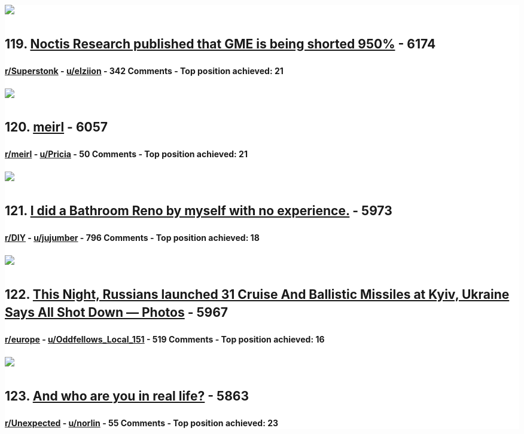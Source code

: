 <a href="https://i.redd.it/afb28vhellpc1.jpeg"><img src="https://b.thumbs.redditmedia.com/gPTA-9CLzog-jTw7a8QNoaOIKMmDD6MOtMe-Nq1EsxU.jpg"></img></a>

## 119. [Noctis Research published that GME is being shorted 950%](http://reddit.com/r/Superstonk/comments/1bk8dc5/noctis_research_published_that_gme_is_being/) - 6174
#### [r/Superstonk](http://reddit.com/r/Superstonk) - [u/elziion](http://reddit.com/u/elziion) - 342 Comments - Top position achieved: 21

<a href="https://i.redd.it/wps2ylhtappc1.jpeg"><img src="https://b.thumbs.redditmedia.com/wbAmMQqp7hcg9kmJzSLxRZ4QQF8_omvRzMXgb9DZqxc.jpg"></img></a>

## 120. [meirl](http://reddit.com/r/meirl/comments/1bk20jw/meirl/) - 6057
#### [r/meirl](http://reddit.com/r/meirl) - [u/Pricia](http://reddit.com/u/Pricia) - 50 Comments - Top position achieved: 21

<a href="https://i.redd.it/iornf2jminpc1.jpeg"><img src="https://b.thumbs.redditmedia.com/87TkSS68krqqg3YFilz3L6JA-3-skCDHBDCkgnTae-k.jpg"></img></a>

## 121. [I did a Bathroom Reno by myself with no experience.](http://reddit.com/r/DIY/comments/1bkjr7e/i_did_a_bathroom_reno_by_myself_with_no_experience/) - 5973
#### [r/DIY](http://reddit.com/r/DIY) - [u/jujumber](http://reddit.com/u/jujumber) - 796 Comments - Top position achieved: 18

<a href="https://www.reddit.com/gallery/1bkjr7e"><img src="https://a.thumbs.redditmedia.com/NRbktCx-2okN-2wg-rncQRqN01qENZPDIC4vqDn5Kk0.jpg"></img></a>

## 122. [This Night, Russians launched 31 Cruise And Ballistic Missiles at Kyiv, Ukraine Says All Shot Down — Photos](http://reddit.com/r/europe/comments/1bk1dia/this_night_russians_launched_31_cruise_and/) - 5967
#### [r/europe](http://reddit.com/r/europe) - [u/Oddfellows_Local_151](http://reddit.com/u/Oddfellows_Local_151) - 519 Comments - Top position achieved: 16

<a href="https://www.reddit.com/gallery/1bk1dia"><img src="https://a.thumbs.redditmedia.com/gE6mOp5RLmQzWoo9SJxmtFbNoAAxZ8tFpsspAyDIoF8.jpg"></img></a>

## 123. [And who are you in real life?](http://reddit.com/r/Unexpected/comments/1bk2g2x/and_who_are_you_in_real_life/) - 5863
#### [r/Unexpected](http://reddit.com/r/Unexpected) - [u/norlin](http://reddit.com/u/norlin) - 55 Comments - Top position achieved: 23
